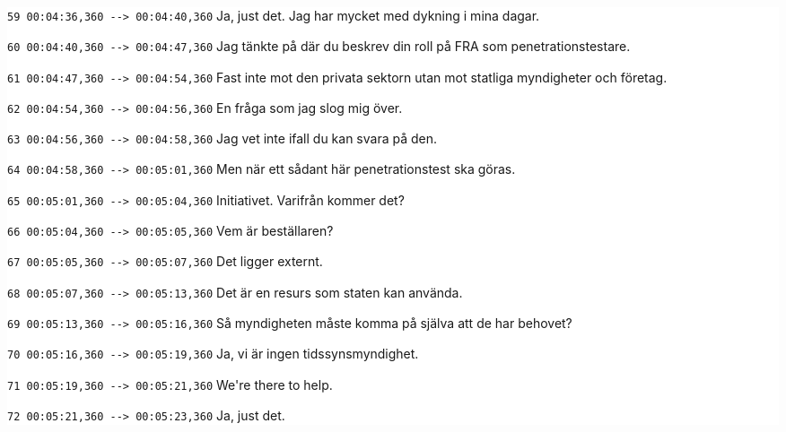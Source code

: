 

`59 00:04:36,360 --> 00:04:40,360`
Ja, just det. Jag har mycket med dykning i mina dagar.



`60 00:04:40,360 --> 00:04:47,360`
Jag tänkte på där du beskrev din roll på FRA som penetrationstestare.



`61 00:04:47,360 --> 00:04:54,360`
Fast inte mot den privata sektorn utan mot statliga myndigheter och företag.



`62 00:04:54,360 --> 00:04:56,360`
En fråga som jag slog mig över.



`63 00:04:56,360 --> 00:04:58,360`
Jag vet inte ifall du kan svara på den.



`64 00:04:58,360 --> 00:05:01,360`
Men när ett sådant här penetrationstest ska göras.



`65 00:05:01,360 --> 00:05:04,360`
Initiativet. Varifrån kommer det?



`66 00:05:04,360 --> 00:05:05,360`
Vem är beställaren?



`67 00:05:05,360 --> 00:05:07,360`
Det ligger externt.



`68 00:05:07,360 --> 00:05:13,360`
Det är en resurs som staten kan använda.



`69 00:05:13,360 --> 00:05:16,360`
Så myndigheten måste komma på själva att de har behovet?



`70 00:05:16,360 --> 00:05:19,360`
Ja, vi är ingen tidssynsmyndighet.



`71 00:05:19,360 --> 00:05:21,360`
We're there to help.



`72 00:05:21,360 --> 00:05:23,360`
Ja, just det.
